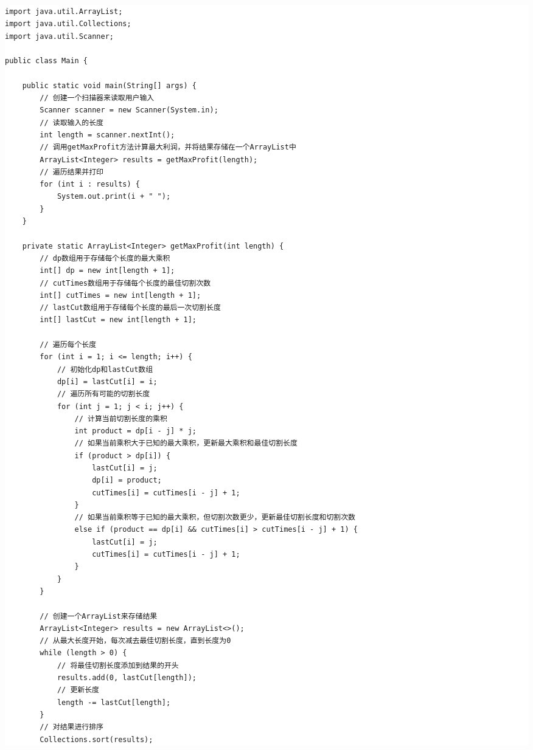     
    
    import java.util.ArrayList;
    import java.util.Collections;
    import java.util.Scanner;
    
    public class Main {
    
        public static void main(String[] args) {
            // 创建一个扫描器来读取用户输入
            Scanner scanner = new Scanner(System.in);
            // 读取输入的长度
            int length = scanner.nextInt();
            // 调用getMaxProfit方法计算最大利润，并将结果存储在一个ArrayList中
            ArrayList<Integer> results = getMaxProfit(length);
            // 遍历结果并打印
            for (int i : results) {
                System.out.print(i + " ");
            }
        }
    
        private static ArrayList<Integer> getMaxProfit(int length) {
            // dp数组用于存储每个长度的最大乘积
            int[] dp = new int[length + 1];
            // cutTimes数组用于存储每个长度的最佳切割次数
            int[] cutTimes = new int[length + 1];
            // lastCut数组用于存储每个长度的最后一次切割长度
            int[] lastCut = new int[length + 1];
    
            // 遍历每个长度
            for (int i = 1; i <= length; i++) {
                // 初始化dp和lastCut数组
                dp[i] = lastCut[i] = i;
                // 遍历所有可能的切割长度
                for (int j = 1; j < i; j++) {
                    // 计算当前切割长度的乘积
                    int product = dp[i - j] * j;
                    // 如果当前乘积大于已知的最大乘积，更新最大乘积和最佳切割长度
                    if (product > dp[i]) {
                        lastCut[i] = j;
                        dp[i] = product;
                        cutTimes[i] = cutTimes[i - j] + 1;
                    } 
                    // 如果当前乘积等于已知的最大乘积，但切割次数更少，更新最佳切割长度和切割次数
                    else if (product == dp[i] && cutTimes[i] > cutTimes[i - j] + 1) {
                        lastCut[i] = j;
                        cutTimes[i] = cutTimes[i - j] + 1;
                    }
                }
            }
    
            // 创建一个ArrayList来存储结果
            ArrayList<Integer> results = new ArrayList<>();
            // 从最大长度开始，每次减去最佳切割长度，直到长度为0
            while (length > 0) {
                // 将最佳切割长度添加到结果的开头
                results.add(0, lastCut[length]);
                // 更新长度
                length -= lastCut[length];
            }
            // 对结果进行排序
            Collections.sort(results);
    